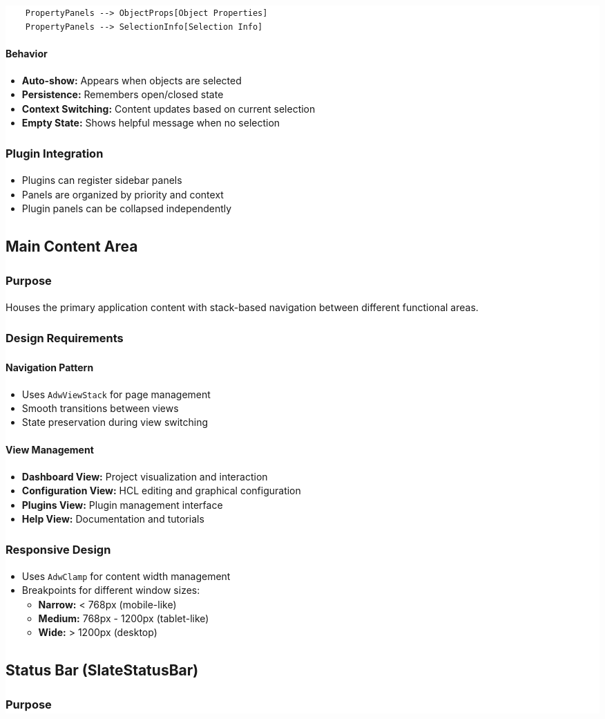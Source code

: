 ```mermaid
    PropertyPanels --> ObjectProps[Object Properties]
    PropertyPanels --> SelectionInfo[Selection Info]
```

#### Behavior

- **Auto-show:** Appears when objects are selected
- **Persistence:** Remembers open/closed state
- **Context Switching:** Content updates based on current selection
- **Empty State:** Shows helpful message when no selection

### Plugin Integration

- Plugins can register sidebar panels
- Panels are organized by priority and context
- Plugin panels can be collapsed independently

## Main Content Area

### Purpose

Houses the primary application content with stack-based navigation between different functional areas.

### Design Requirements

#### Navigation Pattern

- Uses `AdwViewStack` for page management
- Smooth transitions between views
- State preservation during view switching

#### View Management

- **Dashboard View:** Project visualization and interaction
- **Configuration View:** HCL editing and graphical configuration
- **Plugins View:** Plugin management interface
- **Help View:** Documentation and tutorials

### Responsive Design

- Uses `AdwClamp` for content width management
- Breakpoints for different window sizes:
  - **Narrow:** < 768px (mobile-like)
  - **Medium:** 768px - 1200px (tablet-like)
  - **Wide:** > 1200px (desktop)

## Status Bar (SlateStatusBar)

### Purpose
